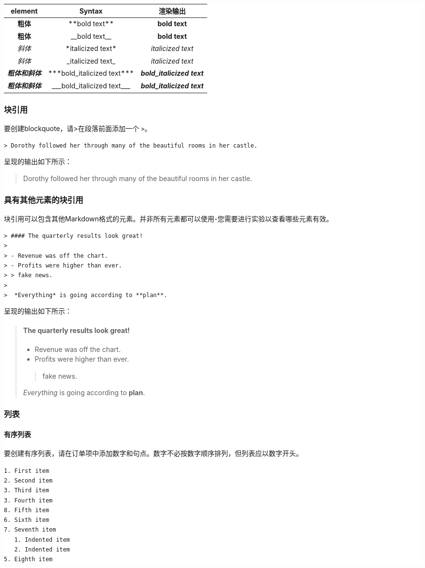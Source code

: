 | element | Syntax | 渲染输出 |
| :-----: | :----: | :------:|
| **粗体** | \*\*bold text** | **bold text** |
| __粗体__ | \_\_bold text__ | __bold text__ |
| *斜体* | \*italicized  text* | *italicized  text* |
| _斜体_ | \_italicized  text_ | _italicized  text_ |
| ***粗体和斜体*** | \*\*\*bold_italicized text*** | ***bold_italicized text*** |
| ___粗体和斜体___ | \_\_\_bold_italicized text___ | ___bold_italicized text___ |

### 块引用

要创建blockquote，请>在段落前面添加一个 `>`。

`> Dorothy followed her through many of the beautiful rooms in her castle.`  

呈现的输出如下所示：

> Dorothy followed her through many of the beautiful rooms in her castle.

### 具有其他元素的块引用

块引用可以包含其他Markdown格式的元素。并非所有元素都可以使用-您需要进行实验以查看哪些元素有效。  

```text
> #### The quarterly results look great!
>
> - Revenue was off the chart.
> - Profits were higher than ever.
> > fake news.
>
>  *Everything* is going according to **plan**.
```

呈现的输出如下所示：
> #### The quarterly results look great!
> 
> - Revenue was off the chart.
> - Profits were higher than ever.
> > fake news.
> 
> *Everything* is going according to **plan**.

### 列表

#### 有序列表

要创建有序列表，请在订单项中添加数字和句点。数字不必按数字顺序排列，但列表应以数字开头。

```text
1. First item
2. Second item
3. Third item
3. Fourth item
8. Fifth item
6. Sixth item
7. Seventh item
   1. Indented item
   2. Indented item
5. Eighth item
```
